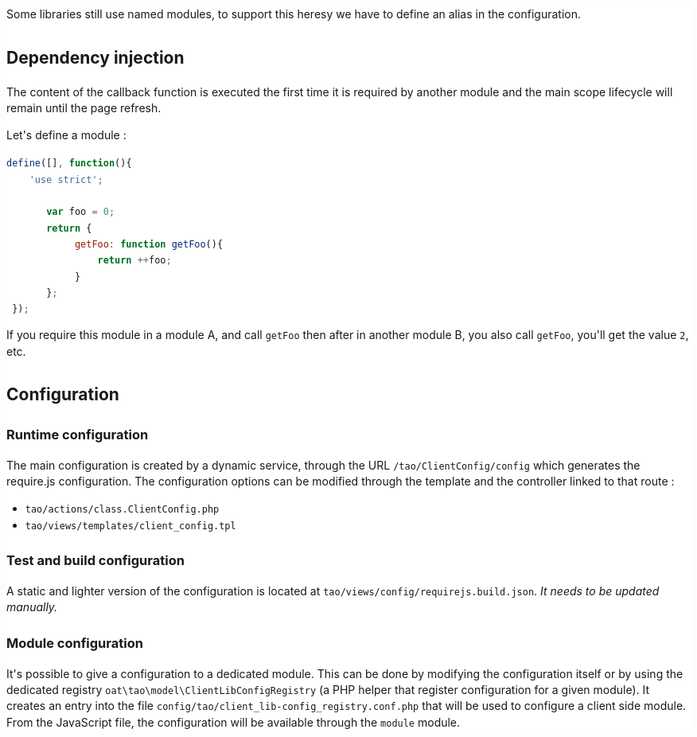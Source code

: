 Some libraries still use named modules, to support this heresy we have to define an alias in the configuration.

## Dependency injection

The content of the callback function is executed the first time it is required by another module and the main scope lifecycle will remain until the page refresh.

Let's define a module :

```js
define([], function(){
	'use strict';

       var foo = 0;
       return {
            getFoo: function getFoo(){
                return ++foo;
            }
       };
 });
```

If you require this module in a module A, and call `getFoo` then after in another module B, you also call `getFoo`, you'll get the value `2`, etc.

## Configuration

### Runtime configuration

The main configuration is created by a dynamic service, through the URL  `/tao/ClientConfig/config` which generates the require.js configuration.
The configuration options can be modified through the template and the controller linked to that route :
 - `tao/actions/class.ClientConfig.php`
 - `tao/views/templates/client_config.tpl`

### Test and build configuration

A static and lighter version of the configuration is located at `tao/views/config/requirejs.build.json`.
*It needs to be updated manually.*

### Module configuration

It's possible to give a configuration to a dedicated module. This can be done by modifying the configuration itself or by using the dedicated registry `oat\tao\model\ClientLibConfigRegistry` (a PHP helper that register configuration for a given module).
It creates an entry into the file `config/tao/client_lib-config_registry.conf.php` that will be used to configure a client side module.
From the JavaScript file, the configuration will be available through the `module` module.

